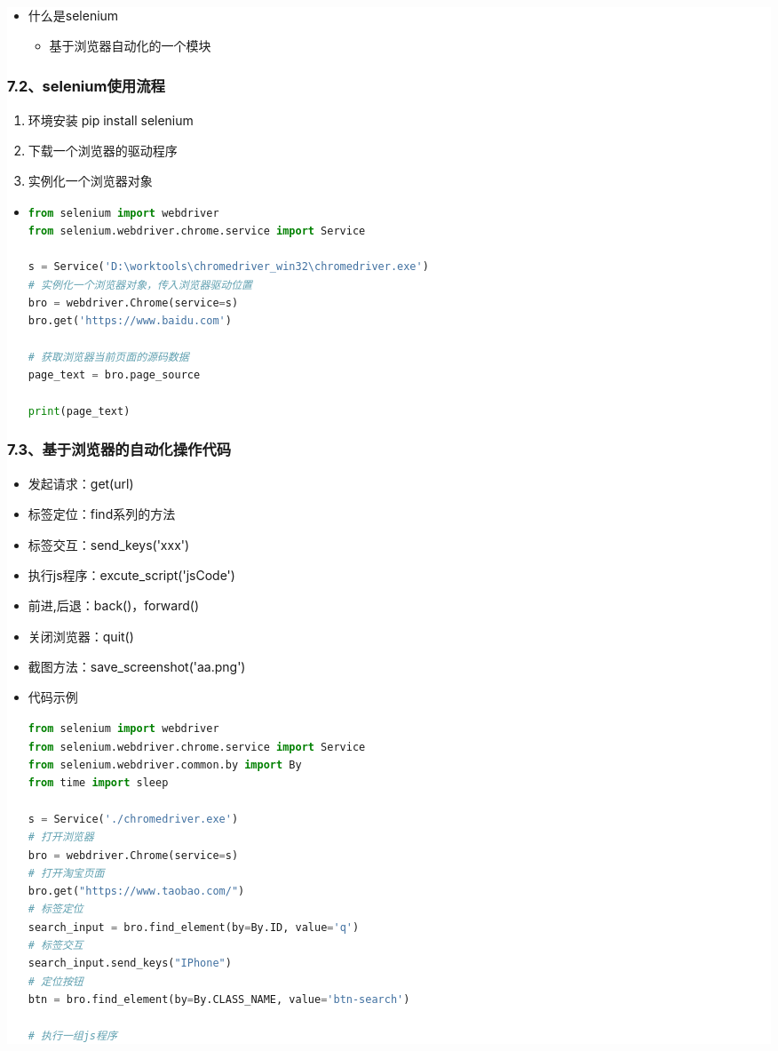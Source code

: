 * 什么是selenium

  * 基于浏览器自动化的一个模块

### 7.2、selenium使用流程

1. 环境安装 pip install selenium

2. 下载一个浏览器的驱动程序

3. 实例化一个浏览器对象

* ```python
  from selenium import webdriver
  from selenium.webdriver.chrome.service import Service
  
  s = Service('D:\worktools\chromedriver_win32\chromedriver.exe')
  # 实例化一个浏览器对象，传入浏览器驱动位置
  bro = webdriver.Chrome(service=s)
  bro.get('https://www.baidu.com')
  
  # 获取浏览器当前页面的源码数据
  page_text = bro.page_source
  
  print(page_text)
  ```

### 7.3、基于浏览器的自动化操作代码

* 发起请求：get(url)

* 标签定位：find系列的方法

* 标签交互：send_keys('xxx')

* 执行js程序：excute_script('jsCode')

* 前进,后退：back()，forward()

* 关闭浏览器：quit()

* 截图方法：save_screenshot('aa.png')

* 代码示例

  ```python
  from selenium import webdriver
  from selenium.webdriver.chrome.service import Service
  from selenium.webdriver.common.by import By
  from time import sleep
  
  s = Service('./chromedriver.exe')
  # 打开浏览器
  bro = webdriver.Chrome(service=s)
  # 打开淘宝页面
  bro.get("https://www.taobao.com/")
  # 标签定位
  search_input = bro.find_element(by=By.ID, value='q')
  # 标签交互
  search_input.send_keys("IPhone")
  # 定位按钮
  btn = bro.find_element(by=By.CLASS_NAME, value='btn-search')
  
  # 执行一组js程序
  ```